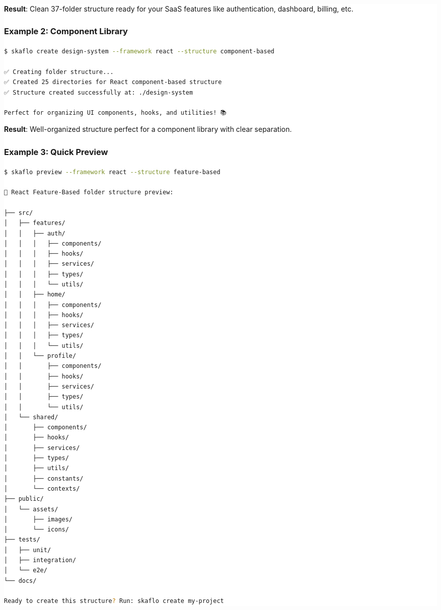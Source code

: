 **Result**: Clean 37-folder structure ready for your SaaS features like authentication, dashboard, billing, etc.

### Example 2: Component Library

```bash
$ skaflo create design-system --framework react --structure component-based

✅ Creating folder structure...
✅ Created 25 directories for React component-based structure
✅ Structure created successfully at: ./design-system

Perfect for organizing UI components, hooks, and utilities! 📚
```

**Result**: Well-organized structure perfect for a component library with clear separation.

### Example 3: Quick Preview

```bash
$ skaflo preview --framework react --structure feature-based

📁 React Feature-Based folder structure preview:

├── src/
│   ├── features/
│   │   ├── auth/
│   │   │   ├── components/
│   │   │   ├── hooks/
│   │   │   ├── services/
│   │   │   ├── types/
│   │   │   └── utils/
│   │   ├── home/
│   │   │   ├── components/
│   │   │   ├── hooks/
│   │   │   ├── services/
│   │   │   ├── types/
│   │   │   └── utils/
│   │   └── profile/
│   │       ├── components/
│   │       ├── hooks/
│   │       ├── services/
│   │       ├── types/
│   │       └── utils/
│   └── shared/
│       ├── components/
│       ├── hooks/
│       ├── services/
│       ├── types/
│       ├── utils/
│       ├── constants/
│       └── contexts/
├── public/
│   └── assets/
│       ├── images/
│       └── icons/
├── tests/
│   ├── unit/
│   ├── integration/
│   └── e2e/
└── docs/

Ready to create this structure? Run: skaflo create my-project
```

